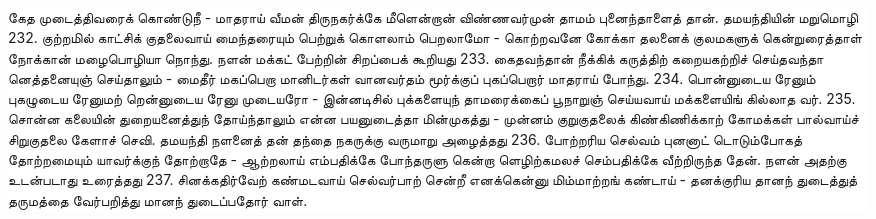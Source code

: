 கேத முடைத்திவரைக் கொண்டுநீ - மாதராய்
வீமன் திருநகர்க்கே மீளென்றான் விண்ணவர்முன்
தாமம் புனைந்தாளைத் தான்.
தமயந்தியின் மறுமொழி
232. குற்றமில் காட்சிக் குதலைவாய் மைந்தரையும்
பெற்றுக் கொளலாம் பெறலாமோ - கொற்றவனே
கோக்கா தலனைக் குலமகளுக் கென்றுரைத்தாள்
நோக்கான் மழைபொழியா நொந்து.
நளன் மக்கட் பேற்றின் சிறப்பைக் கூறியது
233. கைதவந்தான் நீக்கிக் கருத்திற் கறையகற்றிச்
செய்தவந்தா னெத்தனையுஞ் செய்தாலும் - மைதீர்
மகப்பெறா மானிடர்கள் வானவர்தம் மூர்க்குப்
புகப்பெறார் மாதராய் போந்து.
234. பொன்னுடைய ரேனும் புகழுடைய ரேனுமற்
றென்னுடைய ரேனு முடையரோ - இன்னடிசில்
புக்களையுந் தாமரைக்கைப் பூநாறுஞ் செய்யவாய்
மக்களையிங் கில்லாத வர்.
235. சொன்ன கலையின் துறையனைத்துந் தோய்ந்தாலும்
என்ன பயனுடைத்தா மின்முகத்து - முன்னம்
குறுகுதலைக் கிண்கிணிக்காற் கோமக்கள் பால்வாய்ச்
சிறுகுதலை கேளாச் செவி.
தமயந்தி நளனைத் தன் தந்தை நகருக்கு வருமாறு அழைத்தது
236. போற்றரிய செல்வம் புனனாட் டொடும்போகத்
தோற்றமையும் யாவர்க்குந் தோற்றாதே - ஆற்றலாய்
எம்பதிக்கே போந்தருளு கென்றா ளெழிற்கமலச்
செம்பதிக்கே வீற்றிருந்த தேன்.
நளன் அதற்கு உடன்படாது உரைத்தது
237. சினக்கதிர்வேற் கண்மடவாய் செல்வர்பாற் சென்றீ
எனக்கென்னு மிம்மாற்றங் கண்டாய் - தனக்குரிய
தானந் துடைத்துத் தருமத்தை வேர்பறித்து
மானந் துடைப்பதோர் வாள்.

